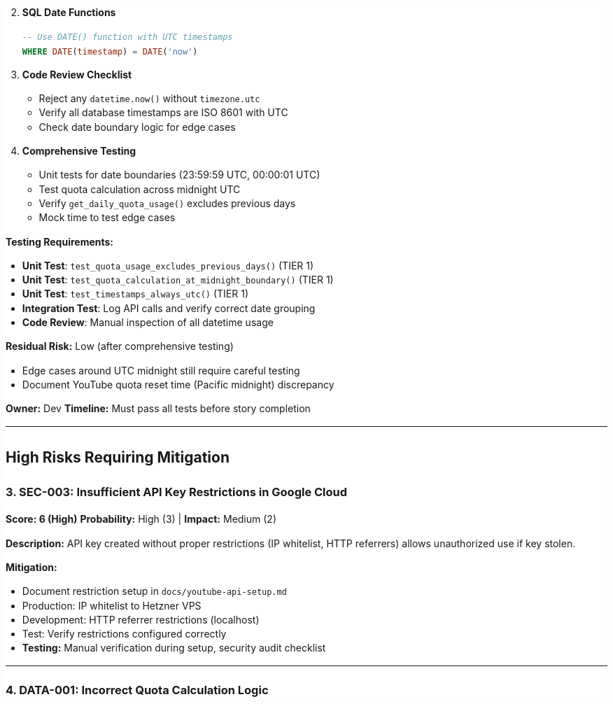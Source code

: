 2. **SQL Date Functions**
   ```sql
   -- Use DATE() function with UTC timestamps
   WHERE DATE(timestamp) = DATE('now')
   ```

3. **Code Review Checklist**
   - Reject any `datetime.now()` without `timezone.utc`
   - Verify all database timestamps are ISO 8601 with UTC
   - Check date boundary logic for edge cases

4. **Comprehensive Testing**
   - Unit tests for date boundaries (23:59:59 UTC, 00:00:01 UTC)
   - Test quota calculation across midnight UTC
   - Verify `get_daily_quota_usage()` excludes previous days
   - Mock time to test edge cases

**Testing Requirements:**
- **Unit Test**: `test_quota_usage_excludes_previous_days()` (TIER 1)
- **Unit Test**: `test_quota_calculation_at_midnight_boundary()` (TIER 1)
- **Unit Test**: `test_timestamps_always_utc()` (TIER 1)
- **Integration Test**: Log API calls and verify correct date grouping
- **Code Review**: Manual inspection of all datetime usage

**Residual Risk:** Low (after comprehensive testing)
- Edge cases around UTC midnight still require careful testing
- Document YouTube quota reset time (Pacific midnight) discrepancy

**Owner:** Dev
**Timeline:** Must pass all tests before story completion

---

## High Risks Requiring Mitigation

### 3. SEC-003: Insufficient API Key Restrictions in Google Cloud

**Score: 6 (High)**
**Probability:** High (3) | **Impact:** Medium (2)

**Description:** API key created without proper restrictions (IP whitelist, HTTP referrers) allows unauthorized use if key stolen.

**Mitigation:**
- Document restriction setup in `docs/youtube-api-setup.md`
- Production: IP whitelist to Hetzner VPS
- Development: HTTP referrer restrictions (localhost)
- Test: Verify restrictions configured correctly
- **Testing:** Manual verification during setup, security audit checklist

---

### 4. DATA-001: Incorrect Quota Calculation Logic
